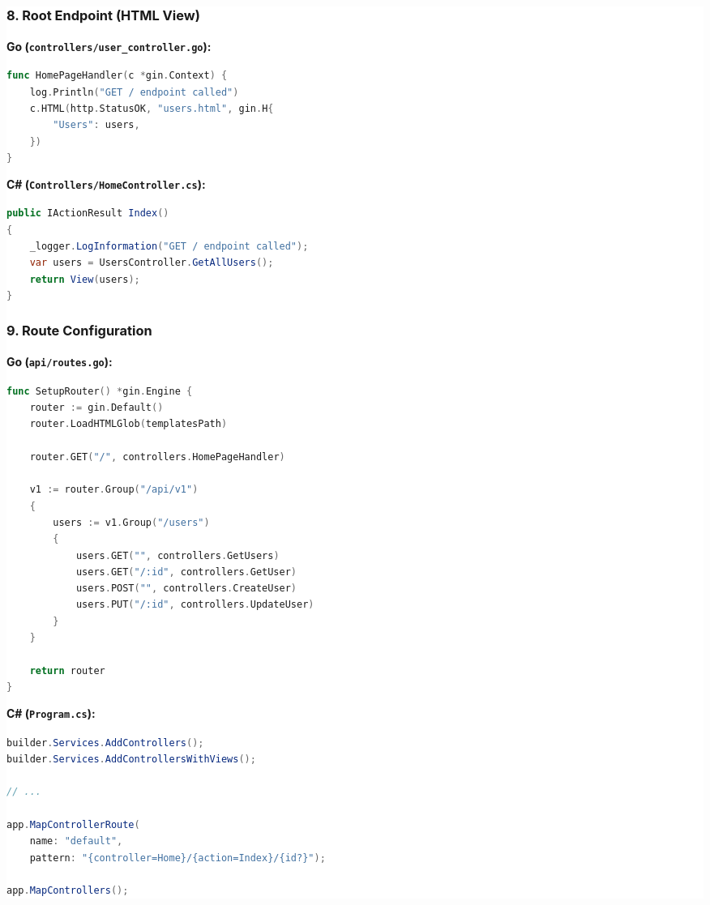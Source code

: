 ### 8. Root Endpoint (HTML View)

**Go (`controllers/user_controller.go`):**
```go
func HomePageHandler(c *gin.Context) {
    log.Println("GET / endpoint called")
    c.HTML(http.StatusOK, "users.html", gin.H{
        "Users": users,
    })
}
```

**C# (`Controllers/HomeController.cs`):**
```csharp
public IActionResult Index()
{
    _logger.LogInformation("GET / endpoint called");
    var users = UsersController.GetAllUsers();
    return View(users);
}
```

### 9. Route Configuration

**Go (`api/routes.go`):**
```go
func SetupRouter() *gin.Engine {
    router := gin.Default()
    router.LoadHTMLGlob(templatesPath)
    
    router.GET("/", controllers.HomePageHandler)
    
    v1 := router.Group("/api/v1")
    {
        users := v1.Group("/users")
        {
            users.GET("", controllers.GetUsers)
            users.GET("/:id", controllers.GetUser)
            users.POST("", controllers.CreateUser)
            users.PUT("/:id", controllers.UpdateUser)
        }
    }
    
    return router
}
```

**C# (`Program.cs`):**
```csharp
builder.Services.AddControllers();
builder.Services.AddControllersWithViews();

// ... 

app.MapControllerRoute(
    name: "default",
    pattern: "{controller=Home}/{action=Index}/{id?}");

app.MapControllers();
```
